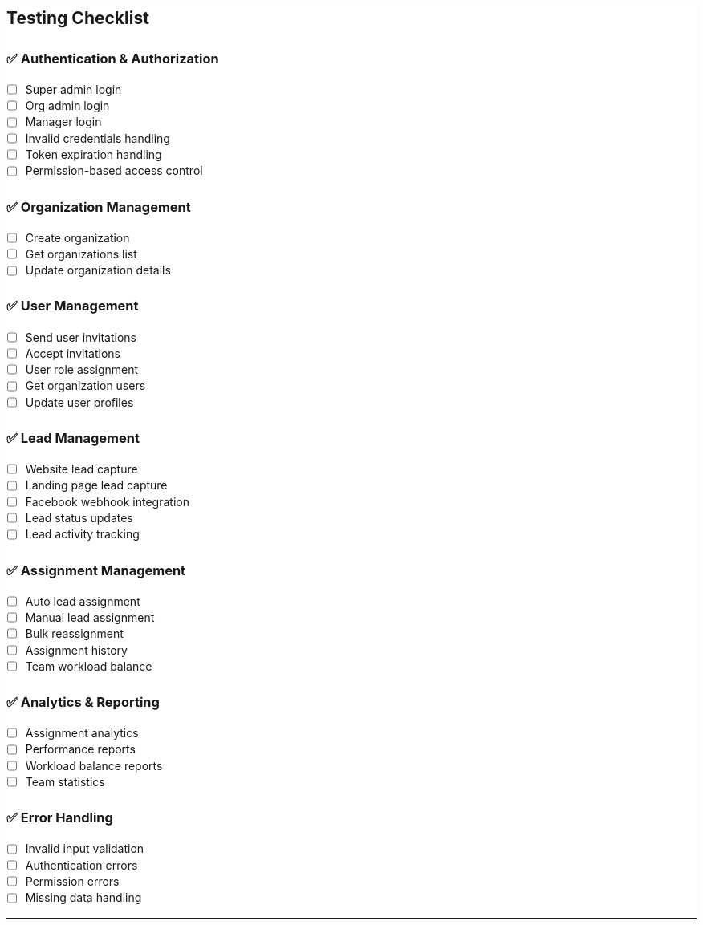 
## Testing Checklist

### ✅ Authentication & Authorization
- [ ] Super admin login
- [ ] Org admin login
- [ ] Manager login
- [ ] Invalid credentials handling
- [ ] Token expiration handling
- [ ] Permission-based access control

### ✅ Organization Management
- [ ] Create organization
- [ ] Get organizations list
- [ ] Update organization details

### ✅ User Management
- [ ] Send user invitations
- [ ] Accept invitations
- [ ] User role assignment
- [ ] Get organization users
- [ ] Update user profiles

### ✅ Lead Management
- [ ] Website lead capture
- [ ] Landing page lead capture
- [ ] Facebook webhook integration
- [ ] Lead status updates
- [ ] Lead activity tracking

### ✅ Assignment Management
- [ ] Auto lead assignment
- [ ] Manual lead assignment
- [ ] Bulk reassignment
- [ ] Assignment history
- [ ] Team workload balance

### ✅ Analytics & Reporting
- [ ] Assignment analytics
- [ ] Performance reports
- [ ] Workload balance reports
- [ ] Team statistics

### ✅ Error Handling
- [ ] Invalid input validation
- [ ] Authentication errors
- [ ] Permission errors
- [ ] Missing data handling

---